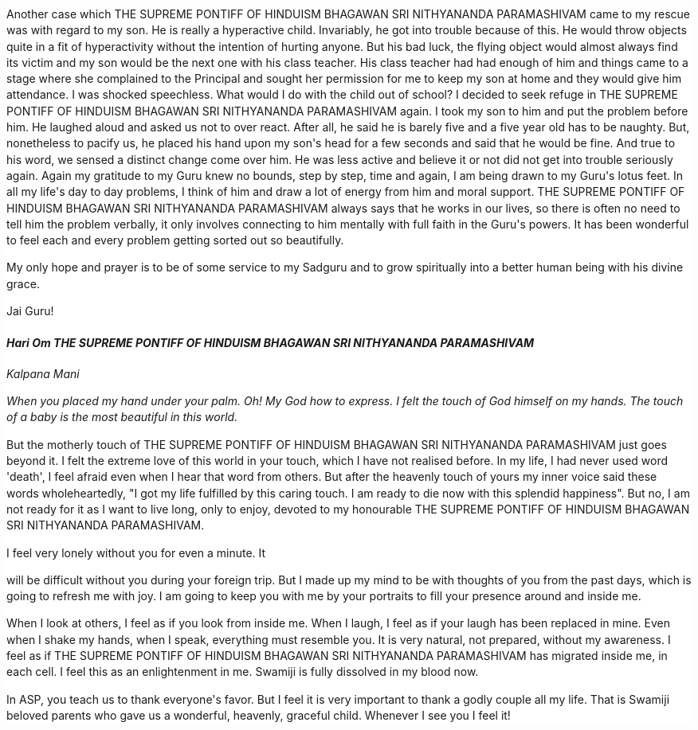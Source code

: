 Another case which THE SUPREME PONTIFF OF HINDUISM BHAGAWAN SRI NITHYANANDA PARAMASHIVAM came to my rescue was with regard to my son. He is really a hyperactive child. Invariably, he got into trouble because of this. He would throw objects quite in a fit of hyperactivity without the intention of hurting anyone. But his bad luck, the flying object would almost always find its victim and my son would be the next one with his class teacher. His class teacher had had enough of him and things came to a stage where she complained to the Principal and sought her permission for me to keep my son at home and they would give him attendance. I was shocked speechless. What would I do with the child out of school? I decided to seek refuge in THE SUPREME PONTIFF OF HINDUISM BHAGAWAN SRI NITHYANANDA PARAMASHIVAM again. I took my son to him and put the problem before him. He laughed aloud and asked us not to over react. After all, he said he is barely five and a five year old has to be naughty. But, nonetheless to pacify us, he placed his hand upon my son's head for a few seconds and said that he would be fine. And true to his word, we sensed a distinct change come over him. He was less active and believe it or not did not get into trouble seriously again. Again my gratitude to my Guru knew no bounds, step by step, time and again, I am being drawn to my Guru's lotus feet. In all my life's day to day problems, I think of him and draw a lot of energy from him and moral support. THE SUPREME PONTIFF OF HINDUISM BHAGAWAN SRI NITHYANANDA PARAMASHIVAM always says that he works in our lives, so there is often no need to tell him the problem verbally, it only involves connecting to him mentally with full faith in the Guru's powers. It has been wonderful to feel each and every problem getting sorted out so beautifully.

My only hope and prayer is to be of some service to my Sadguru and to grow spiritually into a better human being with his divine grace.

Jai Guru!

#### *Hari Om THE SUPREME PONTIFF OF HINDUISM BHAGAWAN SRI NITHYANANDA PARAMASHIVAM*

*Kalpana Mani*

*When you placed my hand under your palm. Oh! My God how to express. I felt the touch of God himself on my hands. The touch of a baby is the most beautiful in this world.*

But the motherly touch of THE SUPREME PONTIFF OF HINDUISM BHAGAWAN SRI NITHYANANDA PARAMASHIVAM just goes beyond it. I felt the extreme love of this world in your touch, which I have not realised before. In my life, I had never used word 'death', I feel afraid even when I hear that word from others. But after the heavenly touch of yours my inner voice said these words wholeheartedly, "I got my life fulfilled by this caring touch. I am ready to die now with this splendid happiness". But no, I am not ready for it as I want to live long, only to enjoy, devoted to my honourable THE SUPREME PONTIFF OF HINDUISM BHAGAWAN SRI NITHYANANDA PARAMASHIVAM.

I feel very lonely without you for even a minute. It

will be difficult without you during your foreign trip. But I made up my mind to be with thoughts of you from the past days, which is going to refresh me with joy. I am going to keep you with me by your portraits to fill your presence around and inside me.

When I look at others, I feel as if you look from inside me. When I laugh, I feel as if your laugh has been replaced in mine. Even when I shake my hands, when I speak, everything must resemble you. It is very natural, not prepared, without my awareness. I feel as if THE SUPREME PONTIFF OF HINDUISM BHAGAWAN SRI NITHYANANDA PARAMASHIVAM has migrated inside me, in each cell. I feel this as an enlightenment in me. Swamiji is fully dissolved in my blood now.

In ASP, you teach us to thank everyone's favor. But I feel it is very important to thank a godly couple all my life. That is Swamiji beloved parents who gave us a wonderful, heavenly, graceful child. Whenever I see you I feel it!
